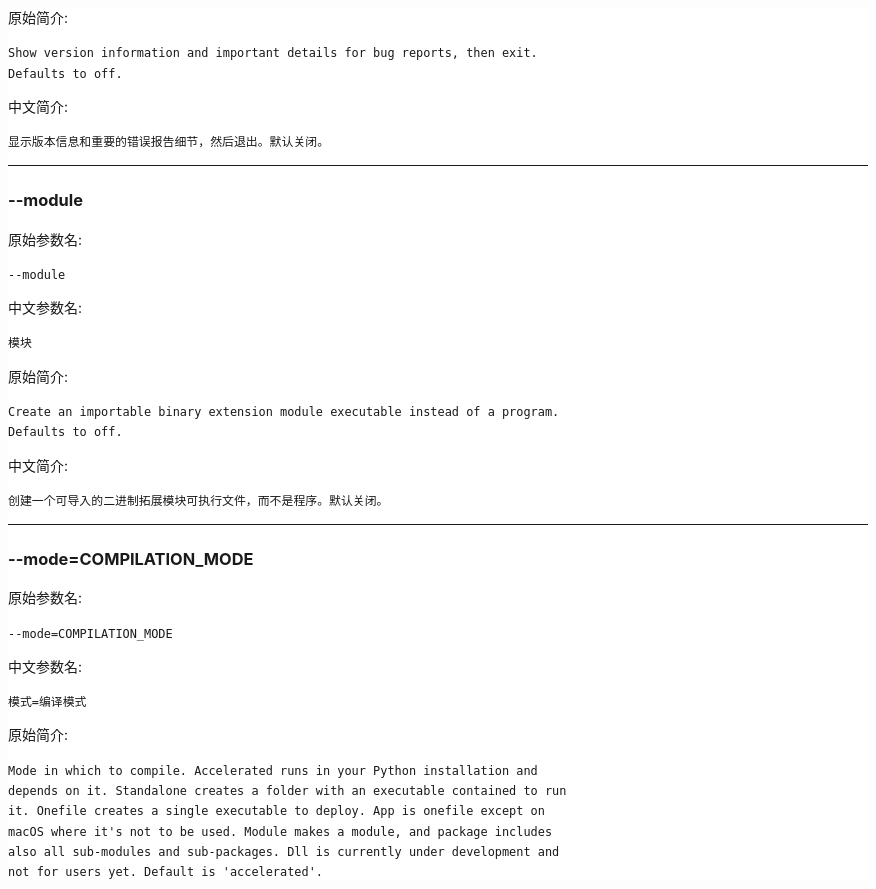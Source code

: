 原始简介:

```
Show version information and important details for bug reports, then exit.
Defaults to off.
```

中文简介:

```
显示版本信息和重要的错误报告细节，然后退出。默认关闭。
```

---

### --module

原始参数名:

```
--module
```

中文参数名:

```
模块
```

原始简介:

```
Create an importable binary extension module executable instead of a program.
Defaults to off.
```

中文简介:

``` 
创建一个可导入的二进制拓展模块可执行文件，而不是程序。默认关闭。
```

---

### --mode=COMPILATION_MODE

原始参数名:

```
--mode=COMPILATION_MODE
```

中文参数名:

```
模式=编译模式
```

原始简介:

```
Mode in which to compile. Accelerated runs in your Python installation and
depends on it. Standalone creates a folder with an executable contained to run
it. Onefile creates a single executable to deploy. App is onefile except on
macOS where it's not to be used. Module makes a module, and package includes
also all sub-modules and sub-packages. Dll is currently under development and
not for users yet. Default is 'accelerated'.
```
